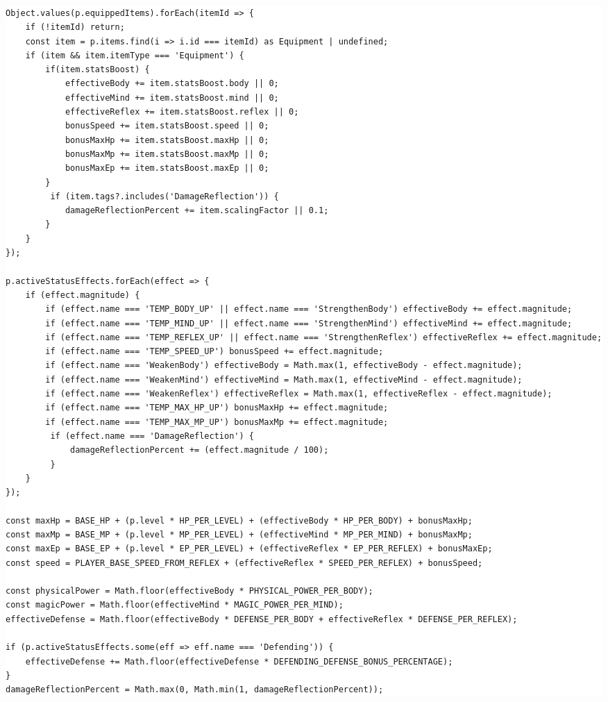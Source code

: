 
    Object.values(p.equippedItems).forEach(itemId => {
        if (!itemId) return;
        const item = p.items.find(i => i.id === itemId) as Equipment | undefined;
        if (item && item.itemType === 'Equipment') {
            if(item.statsBoost) {
                effectiveBody += item.statsBoost.body || 0;
                effectiveMind += item.statsBoost.mind || 0;
                effectiveReflex += item.statsBoost.reflex || 0;
                bonusSpeed += item.statsBoost.speed || 0;
                bonusMaxHp += item.statsBoost.maxHp || 0;
                bonusMaxMp += item.statsBoost.maxMp || 0;
                bonusMaxEp += item.statsBoost.maxEp || 0;
            }
             if (item.tags?.includes('DamageReflection')) {
                damageReflectionPercent += item.scalingFactor || 0.1; 
            }
        }
    });

    p.activeStatusEffects.forEach(effect => {
        if (effect.magnitude) {
            if (effect.name === 'TEMP_BODY_UP' || effect.name === 'StrengthenBody') effectiveBody += effect.magnitude;
            if (effect.name === 'TEMP_MIND_UP' || effect.name === 'StrengthenMind') effectiveMind += effect.magnitude;
            if (effect.name === 'TEMP_REFLEX_UP' || effect.name === 'StrengthenReflex') effectiveReflex += effect.magnitude;
            if (effect.name === 'TEMP_SPEED_UP') bonusSpeed += effect.magnitude;
            if (effect.name === 'WeakenBody') effectiveBody = Math.max(1, effectiveBody - effect.magnitude);
            if (effect.name === 'WeakenMind') effectiveMind = Math.max(1, effectiveMind - effect.magnitude);
            if (effect.name === 'WeakenReflex') effectiveReflex = Math.max(1, effectiveReflex - effect.magnitude);
            if (effect.name === 'TEMP_MAX_HP_UP') bonusMaxHp += effect.magnitude;
            if (effect.name === 'TEMP_MAX_MP_UP') bonusMaxMp += effect.magnitude;
             if (effect.name === 'DamageReflection') { 
                 damageReflectionPercent += (effect.magnitude / 100); 
             }
        }
    });

    const maxHp = BASE_HP + (p.level * HP_PER_LEVEL) + (effectiveBody * HP_PER_BODY) + bonusMaxHp;
    const maxMp = BASE_MP + (p.level * MP_PER_LEVEL) + (effectiveMind * MP_PER_MIND) + bonusMaxMp;
    const maxEp = BASE_EP + (p.level * EP_PER_LEVEL) + (effectiveReflex * EP_PER_REFLEX) + bonusMaxEp;
    const speed = PLAYER_BASE_SPEED_FROM_REFLEX + (effectiveReflex * SPEED_PER_REFLEX) + bonusSpeed;

    const physicalPower = Math.floor(effectiveBody * PHYSICAL_POWER_PER_BODY);
    const magicPower = Math.floor(effectiveMind * MAGIC_POWER_PER_MIND);
    effectiveDefense = Math.floor(effectiveBody * DEFENSE_PER_BODY + effectiveReflex * DEFENSE_PER_REFLEX);

    if (p.activeStatusEffects.some(eff => eff.name === 'Defending')) {
        effectiveDefense += Math.floor(effectiveDefense * DEFENDING_DEFENSE_BONUS_PERCENTAGE);
    }
    damageReflectionPercent = Math.max(0, Math.min(1, damageReflectionPercent)); 
